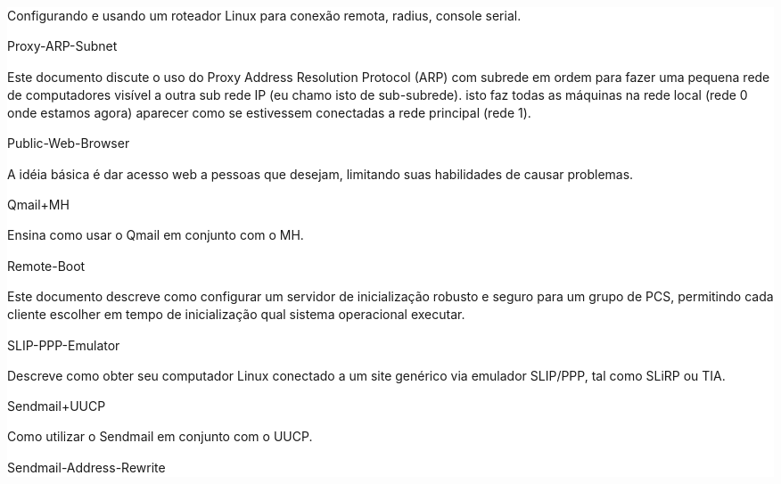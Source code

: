 Configurando e usando um roteador Linux para conexão remota, radius, console
serial.



<varlistentry>
<term>Proxy-ARP-Subnet
<listitem>

Este documento discute o uso do Proxy Address Resolution Protocol (ARP) com
subrede em ordem para fazer uma pequena rede de computadores visível a outra
sub rede IP (eu chamo isto de sub-subrede).  isto faz todas as máquinas na rede
local (rede 0 onde estamos agora) aparecer como se estivessem conectadas a rede
principal (rede 1).



<varlistentry>
<term>Public-Web-Browser
<listitem>

A idéia básica é dar acesso web a pessoas que desejam, limitando suas
habilidades de causar problemas.



<varlistentry>
<term>Qmail+MH
<listitem>

Ensina como usar o Qmail em conjunto com o MH.



<varlistentry>
<term>Remote-Boot
<listitem>

Este documento descreve como configurar um servidor de inicialização robusto e
seguro para um grupo de PCS, permitindo cada cliente escolher em tempo de
inicialização qual sistema operacional executar.



<varlistentry>
<term>SLIP-PPP-Emulator
<listitem>

Descreve como obter seu computador Linux conectado a um site genérico via
emulador SLIP/PPP, tal como SLiRP ou TIA.



<varlistentry>
<term>Sendmail+UUCP
<listitem>

Como utilizar o Sendmail em conjunto com o UUCP.



<varlistentry>
<term>Sendmail-Address-Rewrite
<listitem>
